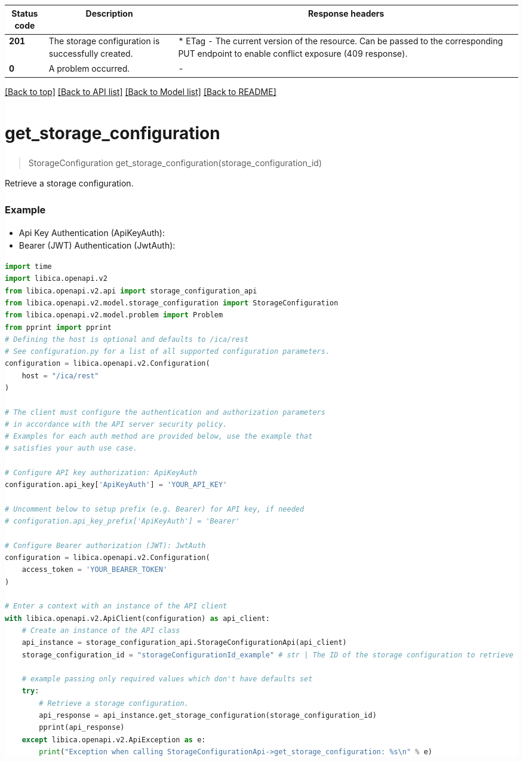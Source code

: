 | Status code | Description | Response headers |
|-------------|-------------|------------------|
**201** | The storage configuration is successfully created. |  * ETag - The current version of the resource. Can be passed to the corresponding PUT endpoint to enable conflict exposure (409 response). <br>  |
**0** | A problem occurred. |  -  |

[[Back to top]](#) [[Back to API list]](../README.md#documentation-for-api-endpoints) [[Back to Model list]](../README.md#documentation-for-models) [[Back to README]](../README.md)

# **get_storage_configuration**
> StorageConfiguration get_storage_configuration(storage_configuration_id)

Retrieve a storage configuration.

### Example

* Api Key Authentication (ApiKeyAuth):
* Bearer (JWT) Authentication (JwtAuth):

```python
import time
import libica.openapi.v2
from libica.openapi.v2.api import storage_configuration_api
from libica.openapi.v2.model.storage_configuration import StorageConfiguration
from libica.openapi.v2.model.problem import Problem
from pprint import pprint
# Defining the host is optional and defaults to /ica/rest
# See configuration.py for a list of all supported configuration parameters.
configuration = libica.openapi.v2.Configuration(
    host = "/ica/rest"
)

# The client must configure the authentication and authorization parameters
# in accordance with the API server security policy.
# Examples for each auth method are provided below, use the example that
# satisfies your auth use case.

# Configure API key authorization: ApiKeyAuth
configuration.api_key['ApiKeyAuth'] = 'YOUR_API_KEY'

# Uncomment below to setup prefix (e.g. Bearer) for API key, if needed
# configuration.api_key_prefix['ApiKeyAuth'] = 'Bearer'

# Configure Bearer authorization (JWT): JwtAuth
configuration = libica.openapi.v2.Configuration(
    access_token = 'YOUR_BEARER_TOKEN'
)

# Enter a context with an instance of the API client
with libica.openapi.v2.ApiClient(configuration) as api_client:
    # Create an instance of the API class
    api_instance = storage_configuration_api.StorageConfigurationApi(api_client)
    storage_configuration_id = "storageConfigurationId_example" # str | The ID of the storage configuration to retrieve

    # example passing only required values which don't have defaults set
    try:
        # Retrieve a storage configuration.
        api_response = api_instance.get_storage_configuration(storage_configuration_id)
        pprint(api_response)
    except libica.openapi.v2.ApiException as e:
        print("Exception when calling StorageConfigurationApi->get_storage_configuration: %s\n" % e)
```